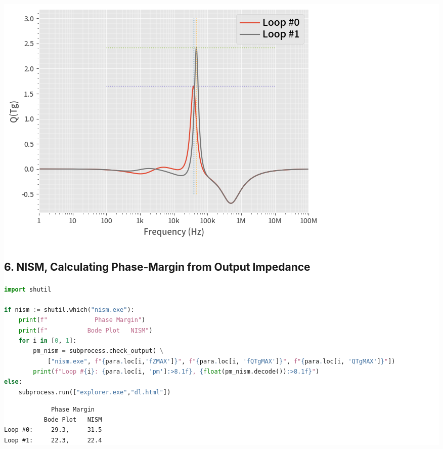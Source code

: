 ![](PltQTg.png)
    


## 6. NISM, Calculating Phase-Margin from Output Impedance


```python
import shutil

if nism := shutil.which("nism.exe"):
    print(f"             Phase Margin")
    print(f"           Bode Plot   NISM")
    for i in [0, 1]:
        pm_nism = subprocess.check_output( \
            ["nism.exe", f"{para.loc[i,'fZMAX']}", f"{para.loc[i, 'fQTgMAX']}", f"{para.loc[i, 'QTgMAX']}"])
        print(f"Loop #{i}: {para.loc[i, 'pm']:>8.1f}, {float(pm_nism.decode()):>8.1f}")
else:
    subprocess.run(["explorer.exe","dl.html"])

```

                 Phase Margin
               Bode Plot   NISM
    Loop #0:     29.3,     31.5
    Loop #1:     22.3,     22.4
    
